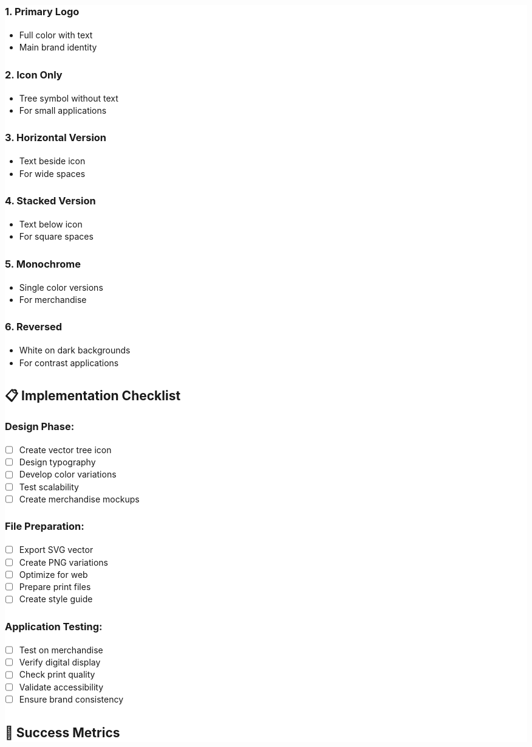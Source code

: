 ### 1. Primary Logo
- Full color with text
- Main brand identity

### 2. Icon Only
- Tree symbol without text
- For small applications

### 3. Horizontal Version
- Text beside icon
- For wide spaces

### 4. Stacked Version
- Text below icon
- For square spaces

### 5. Monochrome
- Single color versions
- For merchandise

### 6. Reversed
- White on dark backgrounds
- For contrast applications

## 📋 Implementation Checklist

### Design Phase:
- [ ] Create vector tree icon
- [ ] Design typography
- [ ] Develop color variations
- [ ] Test scalability
- [ ] Create merchandise mockups

### File Preparation:
- [ ] Export SVG vector
- [ ] Create PNG variations
- [ ] Optimize for web
- [ ] Prepare print files
- [ ] Create style guide

### Application Testing:
- [ ] Test on merchandise
- [ ] Verify digital display
- [ ] Check print quality
- [ ] Validate accessibility
- [ ] Ensure brand consistency

## 🎯 Success Metrics
